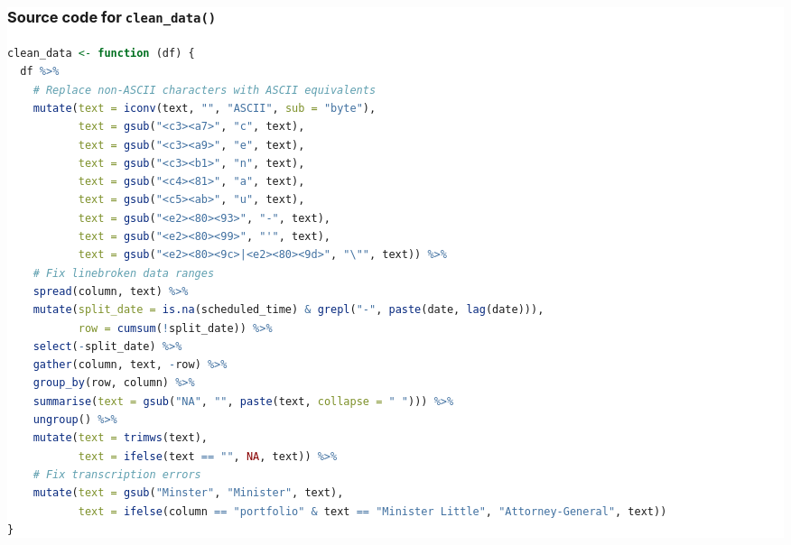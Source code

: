 ### Source code for `clean_data()`

```r
clean_data <- function (df) {
  df %>%
    # Replace non-ASCII characters with ASCII equivalents
    mutate(text = iconv(text, "", "ASCII", sub = "byte"),
           text = gsub("<c3><a7>", "c", text),
           text = gsub("<c3><a9>", "e", text),
           text = gsub("<c3><b1>", "n", text),
           text = gsub("<c4><81>", "a", text),
           text = gsub("<c5><ab>", "u", text),
           text = gsub("<e2><80><93>", "-", text),
           text = gsub("<e2><80><99>", "'", text),
           text = gsub("<e2><80><9c>|<e2><80><9d>", "\"", text)) %>%
    # Fix linebroken data ranges
    spread(column, text) %>%
    mutate(split_date = is.na(scheduled_time) & grepl("-", paste(date, lag(date))),
           row = cumsum(!split_date)) %>%
    select(-split_date) %>%
    gather(column, text, -row) %>%
    group_by(row, column) %>%
    summarise(text = gsub("NA", "", paste(text, collapse = " "))) %>%
    ungroup() %>%
    mutate(text = trimws(text),
           text = ifelse(text == "", NA, text)) %>%
    # Fix transcription errors
    mutate(text = gsub("Minster", "Minister", text),
           text = ifelse(column == "portfolio" & text == "Minister Little", "Attorney-General", text))
}
```


